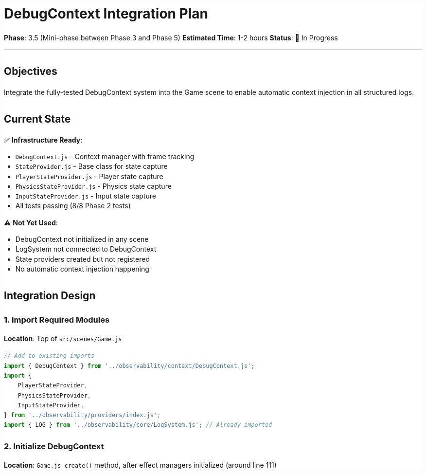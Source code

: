 # DebugContext Integration Plan

**Phase**: 3.5 (Mini-phase between Phase 3 and Phase 5)
**Estimated Time**: 1-2 hours
**Status**: 🔵 In Progress

---

## Objectives

Integrate the fully-tested DebugContext system into the Game scene to enable automatic context injection in all structured logs.

## Current State

✅ **Infrastructure Ready**:

- `DebugContext.js` - Context manager with frame tracking
- `StateProvider.js` - Base class for state capture
- `PlayerStateProvider.js` - Player state capture
- `PhysicsStateProvider.js` - Physics state capture
- `InputStateProvider.js` - Input state capture
- All tests passing (8/8 Phase 2 tests)

⚠️ **Not Yet Used**:

- DebugContext not initialized in any scene
- LogSystem not connected to DebugContext
- State providers created but not registered
- No automatic context injection happening

## Integration Design

### 1. Import Required Modules

**Location**: Top of `src/scenes/Game.js`

```javascript
// Add to existing imports
import { DebugContext } from '../observability/context/DebugContext.js';
import {
    PlayerStateProvider,
    PhysicsStateProvider,
    InputStateProvider,
} from '../observability/providers/index.js';
import { LOG } from '../observability/core/LogSystem.js'; // Already imported
```

### 2. Initialize DebugContext

**Location**: `Game.js create()` method, after effect managers initialized (around line 111)
